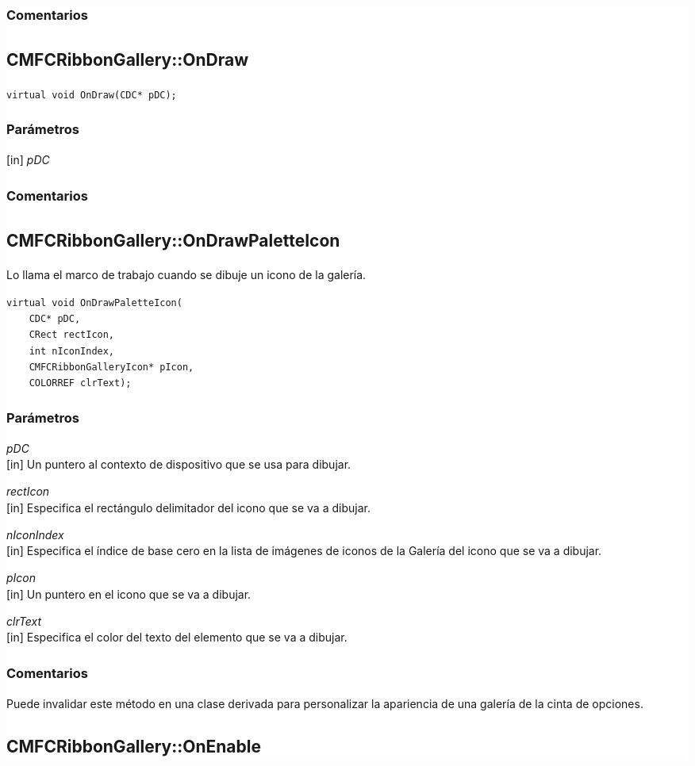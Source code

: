 ### <a name="remarks"></a>Comentarios

##  <a name="ondraw"></a>  CMFCRibbonGallery::OnDraw

```
virtual void OnDraw(CDC* pDC);
```

### <a name="parameters"></a>Parámetros

[in] *pDC*<br/>

### <a name="remarks"></a>Comentarios

##  <a name="ondrawpaletteicon"></a>  CMFCRibbonGallery::OnDrawPaletteIcon

Lo llama el marco de trabajo cuando se dibuje un icono de la galería.

```
virtual void OnDrawPaletteIcon(
    CDC* pDC,
    CRect rectIcon,
    int nIconIndex,
    CMFCRibbonGalleryIcon* pIcon,
    COLORREF clrText);
```

### <a name="parameters"></a>Parámetros

*pDC*<br/>
[in] Un puntero al contexto de dispositivo que se usa para dibujar.

*rectIcon*<br/>
[in] Especifica el rectángulo delimitador del icono que se va a dibujar.

*nIconIndex*<br/>
[in] Especifica el índice de base cero en la lista de imágenes de iconos de la Galería del icono que se va a dibujar.

*pIcon*<br/>
[in] Un puntero en el icono que se va a dibujar.

*clrText*<br/>
[in] Especifica el color del texto del elemento que se va a dibujar.

### <a name="remarks"></a>Comentarios

Puede invalidar este método en una clase derivada para personalizar la apariencia de una galería de la cinta de opciones.

##  <a name="onenable"></a>  CMFCRibbonGallery::OnEnable

